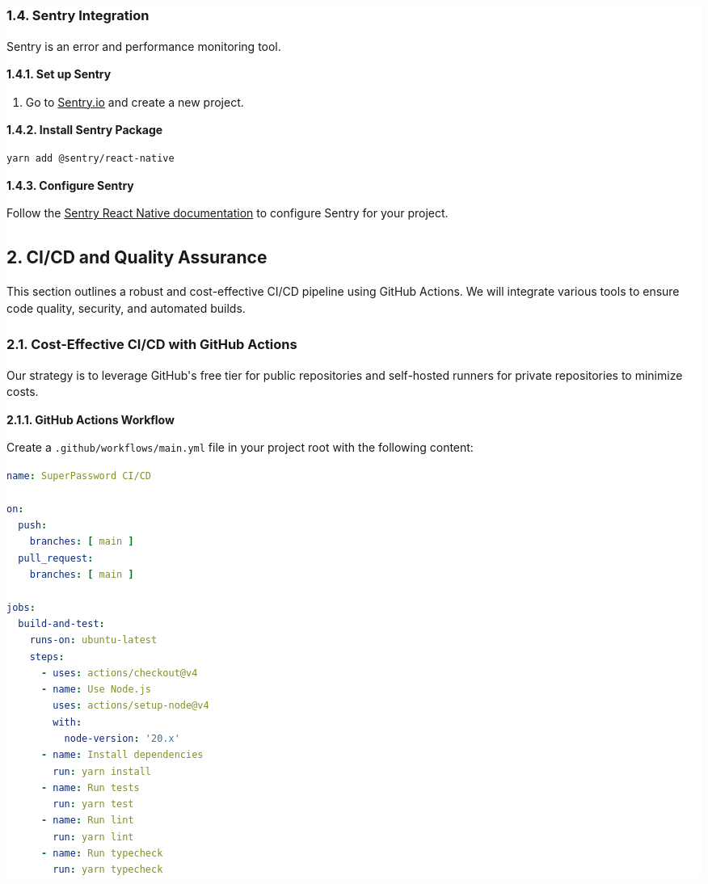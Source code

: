 ### 1.4. Sentry Integration

Sentry is an error and performance monitoring tool.

**1.4.1. Set up Sentry**

1.  Go to [Sentry.io](https://sentry.io/) and create a new project.

**1.4.2. Install Sentry Package**

```bash
yarn add @sentry/react-native
```

**1.4.3. Configure Sentry**

Follow the [Sentry React Native documentation](https://docs.sentry.io/platforms/react-native/) to configure Sentry for your project.




## 2. CI/CD and Quality Assurance

This section outlines a robust and cost-effective CI/CD pipeline using GitHub Actions. We will integrate various tools to ensure code quality, security, and automated builds.

### 2.1. Cost-Effective CI/CD with GitHub Actions

Our strategy is to leverage GitHub's free tier for public repositories and self-hosted runners for private repositories to minimize costs.

**2.1.1. GitHub Actions Workflow**

Create a `.github/workflows/main.yml` file in your project root with the following content:

```yaml
name: SuperPassword CI/CD

on:
  push:
    branches: [ main ]
  pull_request:
    branches: [ main ]

jobs:
  build-and-test:
    runs-on: ubuntu-latest
    steps:
      - uses: actions/checkout@v4
      - name: Use Node.js
        uses: actions/setup-node@v4
        with:
          node-version: '20.x'
      - name: Install dependencies
        run: yarn install
      - name: Run tests
        run: yarn test
      - name: Run lint
        run: yarn lint
      - name: Run typecheck
        run: yarn typecheck
```
